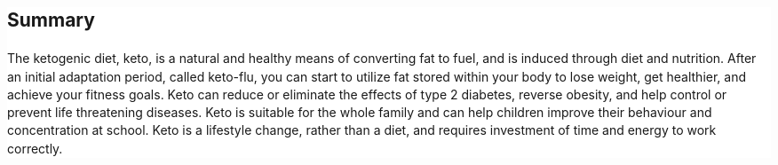 ## Summary
The ketogenic diet, keto, is a natural and healthy means of converting fat to fuel, and is induced through diet and nutrition.  After an initial adaptation period, called keto-flu, you can start to utilize fat stored within your body to lose weight, get healthier, and achieve your fitness goals.  Keto can reduce or eliminate the effects of type 2 diabetes, reverse obesity, and help control or prevent life threatening diseases.  Keto is suitable for the whole family and can help children improve their behaviour and concentration at school.  Keto is a lifestyle change, rather than a diet, and requires investment of time and energy to work correctly.
